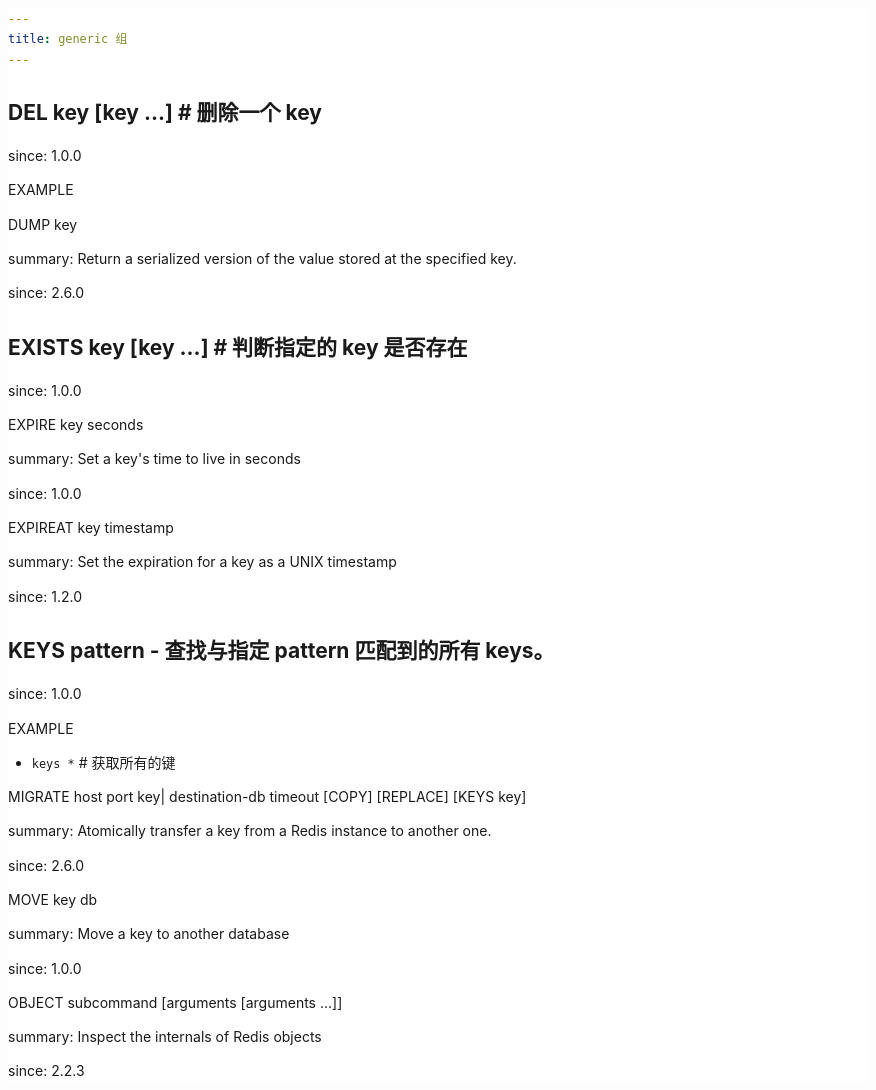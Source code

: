 ```yaml
---
title: generic 组
---
```


## DEL key \[key ...] # 删除一个 key

since: 1.0.0

EXAMPLE

DUMP key

summary: Return a serialized version of the value stored at the specified key.

since: 2.6.0

## EXISTS key \[key ...] # 判断指定的 key 是否存在

since: 1.0.0

EXPIRE key seconds

summary: Set a key's time to live in seconds

since: 1.0.0

EXPIREAT key timestamp

summary: Set the expiration for a key as a UNIX timestamp

since: 1.2.0

## KEYS pattern - 查找与指定 pattern 匹配到的所有 keys。

since: 1.0.0

EXAMPLE

- `keys *` # 获取所有的键

MIGRATE host port key| destination-db timeout \[COPY] \[REPLACE] \[KEYS key]

summary: Atomically transfer a key from a Redis instance to another one.

since: 2.6.0

MOVE key db

summary: Move a key to another database

since: 1.0.0

OBJECT subcommand \[arguments \[arguments ...]]

summary: Inspect the internals of Redis objects

since: 2.2.3
